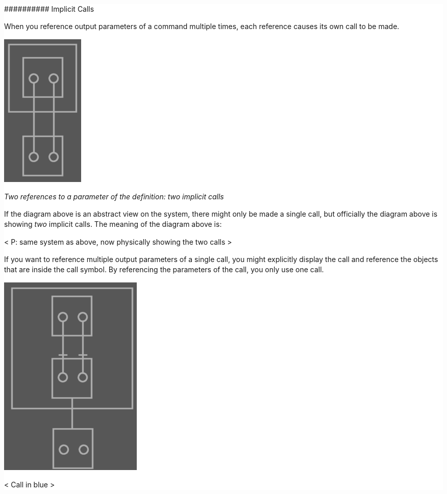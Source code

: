 ########## Implicit Calls

When you reference output parameters of a command multiple times, each reference causes its own call to be made. 

![](images/Input%20Output%20Parameter%20Passings.108.png)

*Two references to a parameter of the definition: two implicit calls*

If the diagram above is an abstract view on the system, there might only be made a single call, but officially the diagram above is showing *two* implicit calls. The meaning of the diagram above is:

< P: same system as above, now physically showing the two calls >

If you want to reference multiple output parameters of a single call, you might explicitly display the call and reference the objects that are inside the call symbol. By referencing the parameters of the call, you only use one call.

![](images/Input%20Output%20Parameter%20Passings.109.png)

< Call in blue >
